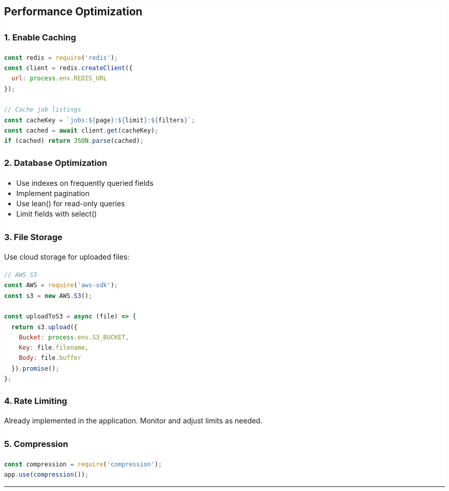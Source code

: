## Performance Optimization

### 1. Enable Caching

```javascript
const redis = require('redis');
const client = redis.createClient({
  url: process.env.REDIS_URL
});

// Cache job listings
const cacheKey = `jobs:${page}:${limit}:${filters}`;
const cached = await client.get(cacheKey);
if (cached) return JSON.parse(cached);
```

### 2. Database Optimization

- Use indexes on frequently queried fields
- Implement pagination
- Use lean() for read-only queries
- Limit fields with select()

### 3. File Storage

Use cloud storage for uploaded files:

```javascript
// AWS S3
const AWS = require('aws-sdk');
const s3 = new AWS.S3();

const uploadToS3 = async (file) => {
  return s3.upload({
    Bucket: process.env.S3_BUCKET,
    Key: file.filename,
    Body: file.buffer
  }).promise();
};
```

### 4. Rate Limiting

Already implemented in the application. Monitor and adjust limits as needed.

### 5. Compression

```javascript
const compression = require('compression');
app.use(compression());
```

---
